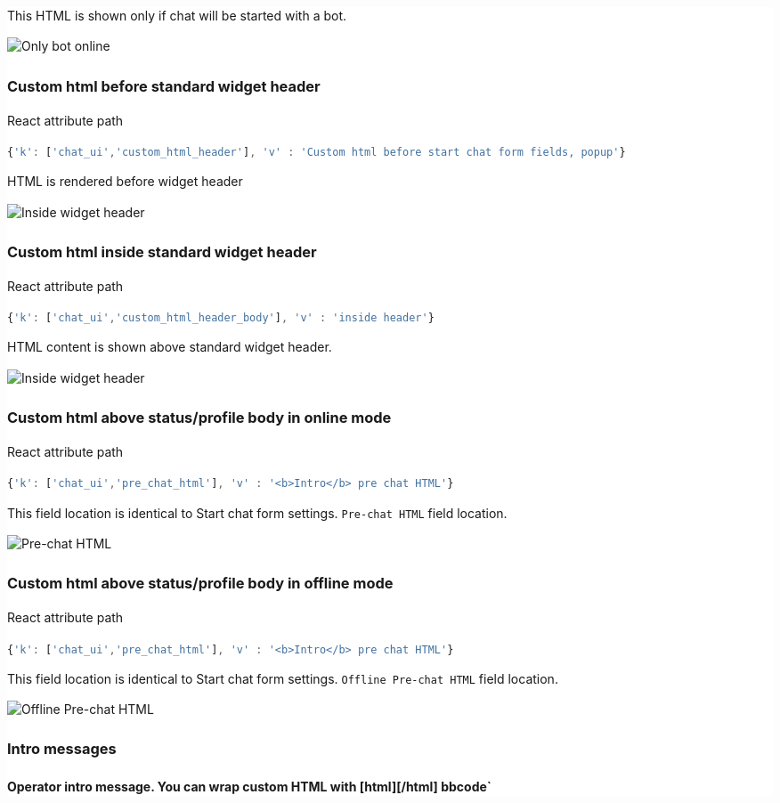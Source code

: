 This HTML is shown only if chat will be started with a bot.

![Only bot online](/img/theme/only-bot-online.png)

### Custom html before standard widget header

React attribute path

```js
{'k': ['chat_ui','custom_html_header'], 'v' : 'Custom html before start chat form fields, popup'}
```

HTML is rendered before widget header

![Inside widget header](/img/theme/before-header.png)

### Custom html inside standard widget header

React attribute path

```js
{'k': ['chat_ui','custom_html_header_body'], 'v' : 'inside header'}
```

HTML content is shown above standard widget header.

![Inside widget header](/img/theme/inside-header.png)

### Custom html above status/profile body in online mode

React attribute path

```js
{'k': ['chat_ui','pre_chat_html'], 'v' : '<b>Intro</b> pre chat HTML'}
```

This field location is identical to Start chat form settings. `Pre-chat HTML` field location.

![Pre-chat HTML](/img/theme/before-profile.png)

### Custom html above status/profile body in offline mode

React attribute path

```js
{'k': ['chat_ui','pre_chat_html'], 'v' : '<b>Intro</b> pre chat HTML'}
```

This field location is identical to Start chat form settings. `Offline Pre-chat HTML` field location.

![Offline Pre-chat HTML](/img/theme/offline-pre-chat-html.png)

### Intro messages

#### Operator intro message. You can wrap custom HTML with [html][/html] bbcode`
